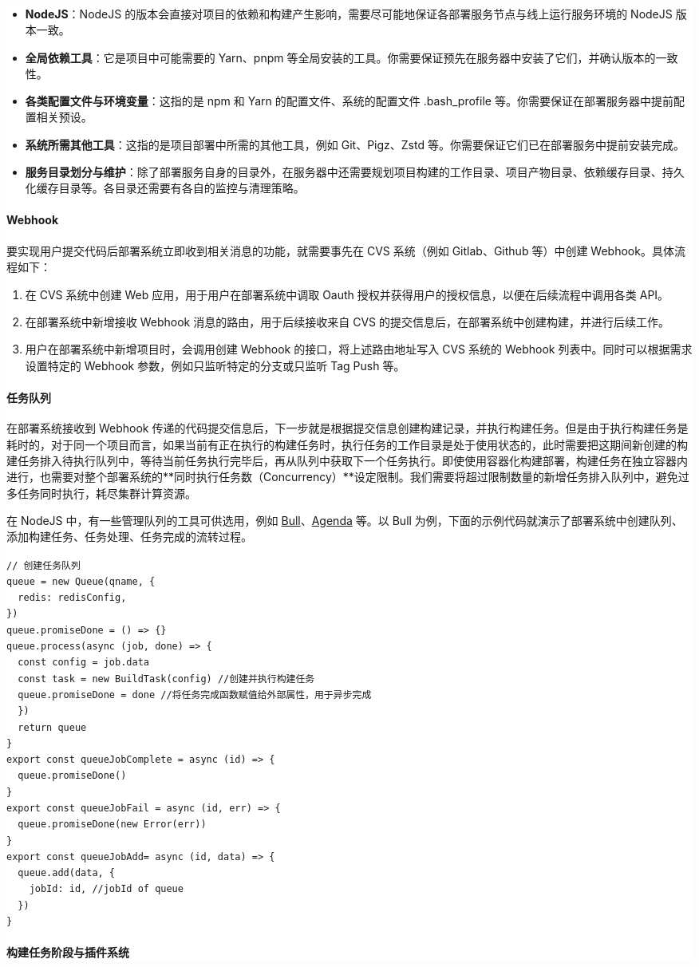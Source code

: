 *   **NodeJS**：NodeJS 的版本会直接对项目的依赖和构建产生影响，需要尽可能地保证各部署服务节点与线上运行服务环境的 NodeJS 版本一致。
    
*   **全局依赖工具**：它是项目中可能需要的 Yarn、pnpm 等全局安装的工具。你需要保证预先在服务器中安装了它们，并确认版本的一致性。
    
*   **各类配置文件与环境变量**：这指的是 npm 和 Yarn 的配置文件、系统的配置文件 .bash\_profile 等。你需要保证在部署服务器中提前配置相关预设。
    
*   **系统所需其他工具**：这指的是项目部署中所需的其他工具，例如 Git、Pigz、Zstd 等。你需要保证它们已在部署服务中提前安装完成。
    
*   **服务目录划分与维护**：除了部署服务自身的目录外，在服务器中还需要规划项目构建的工作目录、项目产物目录、依赖缓存目录、持久化缓存目录等。各目录还需要有各自的监控与清理策略。
    

#### Webhook

要实现用户提交代码后部署系统立即收到相关消息的功能，就需要事先在 CVS 系统（例如 Gitlab、Github 等）中创建 Webhook。具体流程如下：

1.  在 CVS 系统中创建 Web 应用，用于用户在部署系统中调取 Oauth 授权并获得用户的授权信息，以便在后续流程中调用各类 API。
    
2.  在部署系统中新增接收 Webhook 消息的路由，用于后续接收来自 CVS 的提交信息后，在部署系统中创建构建，并进行后续工作。
    
3.  用户在部署系统中新增项目时，会调用创建 Webhook 的接口，将上述路由地址写入 CVS 系统的 Webhook 列表中。同时可以根据需求设置特定的 Webhook 参数，例如只监听特定的分支或只监听 Tag Push 等。
    

#### 任务队列

在部署系统接收到 Webhook 传递的代码提交信息后，下一步就是根据提交信息创建构建记录，并执行构建任务。但是由于执行构建任务是耗时的，对于同一个项目而言，如果当前有正在执行的构建任务时，执行任务的工作目录是处于使用状态的，此时需要把这期间新创建的构建任务排入待执行队列中，等待当前任务执行完毕后，再从队列中获取下一个任务执行。即使使用容器化构建部署，构建任务在独立容器内进行，也需要对整个部署系统的\*\*同时执行任务数（Concurrency）\*\*设定限制。我们需要将超过限制数量的新增任务排入队列中，避免过多任务同时执行，耗尽集群计算资源。

在 NodeJS 中，有一些管理队列的工具可供选用，例如 [Bull](https://github.com/OptimalBits/bull)、[Agenda](https://github.com/agenda/agenda) 等。以 Bull 为例，下面的示例代码就演示了部署系统中创建队列、添加构建任务、任务处理、任务完成的流转过程。

    // 创建任务队列
    queue = new Queue(qname, {
      redis: redisConfig,
    })
    queue.promiseDone = () => {}
    queue.process(async (job, done) => {
      const config = job.data
      const task = new BuildTask(config) //创建并执行构建任务
      queue.promiseDone = done //将任务完成函数赋值给外部属性，用于异步完成
      })
      return queue
    }
    export const queueJobComplete = async (id) => {
      queue.promiseDone()
    }
    export const queueJobFail = async (id, err) => {
      queue.promiseDone(new Error(err))
    }
    export const queueJobAdd= async (id, data) => {
      queue.add(data, {
        jobId: id, //jobId of queue
      })
    }
    

#### 构建任务阶段与插件系统
